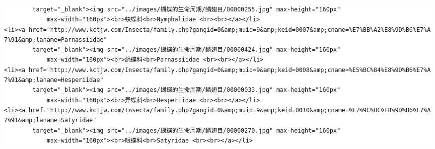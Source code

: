             target="_blank"><img src="../images/蝴蝶的生命周期/鳞翅目/00000255.jpg" max-height="160px"
                max-width="160px"><br>蛱蝶科<br>Nymphalidae <br><br></a></li>
    <li><a href="http://www.kctjw.com/Insecta/family.php?gangid=0&amp;muid=9&amp;keid=0007&amp;cname=%E7%BB%A2%E8%9D%B6%E7%A7%91&amp;laname=Parnassiidae"
            target="_blank"><img src="../images/蝴蝶的生命周期/鳞翅目/00000424.jpg" max-height="160px"
                max-width="160px"><br>绢蝶科<br>Parnassiidae <br><br></a></li>
    <li><a href="http://www.kctjw.com/Insecta/family.php?gangid=0&amp;muid=9&amp;keid=0008&amp;cname=%E5%BC%84%E8%9D%B6%E7%A7%91&amp;laname=Hesperiidae"
            target="_blank"><img src="../images/蝴蝶的生命周期/鳞翅目/00000033.jpg" max-height="160px"
                max-width="160px"><br>弄蝶科<br>Hesperiidae <br><br></a></li>
    <li><a href="http://www.kctjw.com/Insecta/family.php?gangid=0&amp;muid=9&amp;keid=0010&amp;cname=%E7%9C%BC%E8%9D%B6%E7%A7%91&amp;laname=Satyridae"
            target="_blank"><img src="../images/蝴蝶的生命周期/鳞翅目/00000270.jpg" max-height="160px"
                max-width="160px"><br>眼蝶科<br>Satyridae <br><br></a></li>
</ul>


